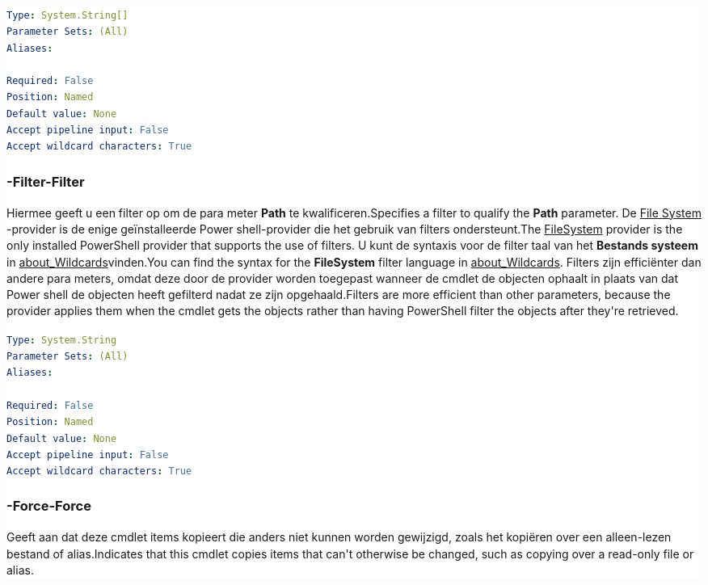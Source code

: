 ```yaml
Type: System.String[]
Parameter Sets: (All)
Aliases:

Required: False
Position: Named
Default value: None
Accept pipeline input: False
Accept wildcard characters: True
```

### <span data-ttu-id="781b3-196">-Filter</span><span class="sxs-lookup"><span data-stu-id="781b3-196">-Filter</span></span>

<span data-ttu-id="781b3-197">Hiermee geeft u een filter op om de para meter **Path** te kwalificeren.</span><span class="sxs-lookup"><span data-stu-id="781b3-197">Specifies a filter to qualify the **Path** parameter.</span></span> <span data-ttu-id="781b3-198">De [File System](../Microsoft.PowerShell.Core/About/about_FileSystem_Provider.md) -provider is de enige geïnstalleerde Power shell-provider die het gebruik van filters ondersteunt.</span><span class="sxs-lookup"><span data-stu-id="781b3-198">The [FileSystem](../Microsoft.PowerShell.Core/About/about_FileSystem_Provider.md) provider is the only installed PowerShell provider that supports the use of filters.</span></span> <span data-ttu-id="781b3-199">U kunt de syntaxis voor de filter taal van het **Bestands systeem** in [about_Wildcards](../Microsoft.PowerShell.Core/About/about_Wildcards.md)vinden.</span><span class="sxs-lookup"><span data-stu-id="781b3-199">You can find the syntax for the **FileSystem** filter language in [about_Wildcards](../Microsoft.PowerShell.Core/About/about_Wildcards.md).</span></span>
<span data-ttu-id="781b3-200">Filters zijn efficiënter dan andere para meters, omdat deze door de provider worden toegepast wanneer de cmdlet de objecten ophaalt in plaats van dat Power shell de objecten heeft gefilterd nadat ze zijn opgehaald.</span><span class="sxs-lookup"><span data-stu-id="781b3-200">Filters are more efficient than other parameters, because the provider applies them when the cmdlet gets the objects rather than having PowerShell filter the objects after they're retrieved.</span></span>

```yaml
Type: System.String
Parameter Sets: (All)
Aliases:

Required: False
Position: Named
Default value: None
Accept pipeline input: False
Accept wildcard characters: True
```

### <span data-ttu-id="781b3-201">-Force</span><span class="sxs-lookup"><span data-stu-id="781b3-201">-Force</span></span>

<span data-ttu-id="781b3-202">Geeft aan dat deze cmdlet items kopieert die anders niet kunnen worden gewijzigd, zoals het kopiëren over een alleen-lezen bestand of alias.</span><span class="sxs-lookup"><span data-stu-id="781b3-202">Indicates that this cmdlet copies items that can't otherwise be changed, such as copying over a read-only file or alias.</span></span>
